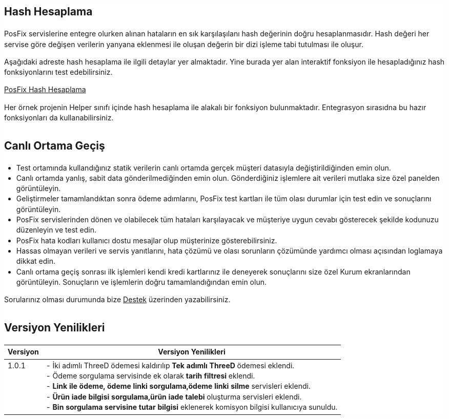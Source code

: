 ```python

```

## Hash Hesaplama
PosFix servislerine entegre olurken alınan hataların en sık karşılaşılanı hash değerinin doğru hesaplanmasıdır. Hash değeri her servise göre değişen verilerin yanyana eklenmesi ile oluşan değerin bir dizi işleme tabi tutulması ile oluşur.

Aşağıdaki adreste hash hesaplama ile ilgili detaylar yer almaktadır. Yine burada yer alan interaktif fonksiyon ile hesapladığınız hash fonksiyonlarını test edebilirsiniz.

[PosFix Hash Hesaplama](https://developer.posfix.com.tr/#hashCalculate)

Her örnek projenin Helper sınıfı içinde hash hesaplama ile alakalı bir fonksiyon bulunmaktadır. Entegrasyon sırasıdna bu hazır fonksiyonları da kullanabilirsiniz.

## Canlı Ortama Geçiş

* Test ortamında kullandığınız statik verilerin canlı ortamda gerçek müşteri datasıyla değiştirildiğinden emin olun.
* Canlı ortamda yanlış, sabit data gönderilmediğinden emin olun. Gönderdiğiniz işlemlere ait verileri mutlaka size özel panelden görüntüleyin.
* Geliştirmeler tamamlandıktan sonra ödeme adımlarını, PosFix test kartları ile tüm olası durumlar için test edin ve sonuçlarını görüntüleyin.
* PosFix servislerinden dönen ve olabilecek tüm hataları karşılayacak ve müşteriye uygun cevabı gösterecek şekilde kodunuzu düzenleyin ve test edin.
* PosFix hata kodları kullanıcı dostu mesajlar olup müşterinize gösterebilirsiniz.
* Hassas olmayan verileri ve servis yanıtlarını, hata çözümü ve olası sorunların çözümünde yardımcı olması açısından loglamaya dikkat edin.
* Canlı ortama geçiş sonrası ilk işlemleri kendi kredi kartlarınız ile deneyerek sonuçlarını size özel Kurum ekranlarından görüntüleyin. Sonuçların ve işlemlerin doğru tamamlandığından emin olun.

Sorularınız olması durumunda bize [Destek](https://developer.posfix.com.tr/Home/Support) üzerinden yazabilirsiniz.

## Versiyon Yenilikleri

| Versiyon | Versiyon Yenilikleri                                                                             |
|--------- |-------------------------------------------------------------------------------------------   |
| 1.0.1     | - İki adımlı ThreeD ödemesi kaldırılıp **Tek adımlı ThreeD** ödemesi eklendi.<br />- Ödeme sorgulama servisinde ek olarak **tarih filtresi** eklendi.<br />- **Link ile ödeme, ödeme linki sorgulama,ödeme linki silme** servisleri eklendi.<br />- **Ürün iade bilgisi sorgulama,ürün iade talebi** oluşturma servisleri eklendi. <br />- **Bin sorgulama servisine tutar bilgisi** eklenerek komisyon bilgisi kullanıcıya sunuldu. |
